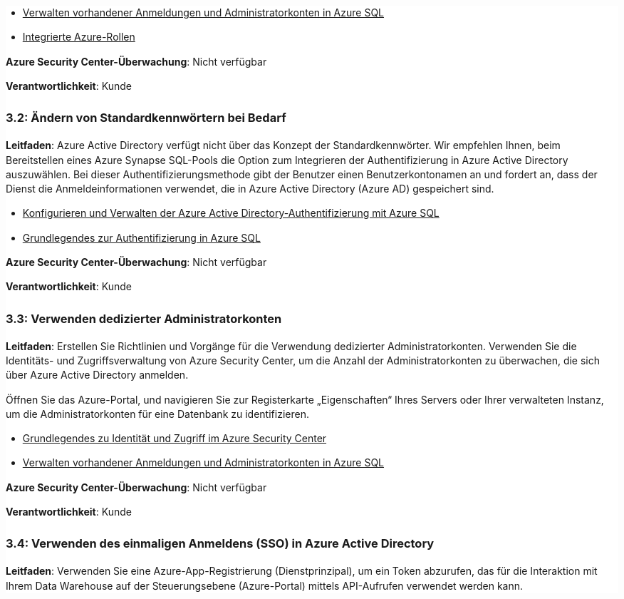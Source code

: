 * [Verwalten vorhandener Anmeldungen und Administratorkonten in Azure SQL](https://docs.microsoft.com/azure/azure-sql/database/logins-create-manage#existing-logins-and-user-accounts-after-creating-a-new-database)

* [Integrierte Azure-Rollen](https://docs.microsoft.com/azure/role-based-access-control/built-in-roles)

**Azure Security Center-Überwachung**: Nicht verfügbar

**Verantwortlichkeit**: Kunde

### <a name="32-change-default-passwords-where-applicable"></a>3.2: Ändern von Standardkennwörtern bei Bedarf

**Leitfaden**: Azure Active Directory verfügt nicht über das Konzept der Standardkennwörter. Wir empfehlen Ihnen, beim Bereitstellen eines Azure Synapse SQL-Pools die Option zum Integrieren der Authentifizierung in Azure Active Directory auszuwählen. Bei dieser Authentifizierungsmethode gibt der Benutzer einen Benutzerkontonamen an und fordert an, dass der Dienst die Anmeldeinformationen verwendet, die in Azure Active Directory (Azure AD) gespeichert sind.

* [Konfigurieren und Verwalten der Azure Active Directory-Authentifizierung mit Azure SQL](https://docs.microsoft.com/azure/sql-database/sql-database-aad-authentication-configure?tabs=azure-powershell#active-directory-password-authentication)

* [Grundlegendes zur Authentifizierung in Azure SQL](https://docs.microsoft.com/azure/azure-sql/database/logins-create-manage#existing-logins-and-user-accounts-after-creating-a-new-database)

**Azure Security Center-Überwachung**: Nicht verfügbar

**Verantwortlichkeit**: Kunde

### <a name="33-use-dedicated-administrative-accounts"></a>3.3: Verwenden dedizierter Administratorkonten

**Leitfaden**: Erstellen Sie Richtlinien und Vorgänge für die Verwendung dedizierter Administratorkonten. Verwenden Sie die Identitäts- und Zugriffsverwaltung von Azure Security Center, um die Anzahl der Administratorkonten zu überwachen, die sich über Azure Active Directory anmelden.

Öffnen Sie das Azure-Portal, und navigieren Sie zur Registerkarte „Eigenschaften“ Ihres Servers oder Ihrer verwalteten Instanz, um die Administratorkonten für eine Datenbank zu identifizieren.

* [Grundlegendes zu Identität und Zugriff im Azure Security Center](https://docs.microsoft.com/azure/security-center/security-center-identity-access)

* [Verwalten vorhandener Anmeldungen und Administratorkonten in Azure SQL](https://docs.microsoft.com/azure/azure-sql/database/logins-create-manage#existing-logins-and-user-accounts-after-creating-a-new-database)

**Azure Security Center-Überwachung**: Nicht verfügbar

**Verantwortlichkeit**: Kunde

### <a name="34-use-azure-active-directory-single-sign-on-sso"></a>3.4: Verwenden des einmaligen Anmeldens (SSO) in Azure Active Directory

**Leitfaden**: Verwenden Sie eine Azure-App-Registrierung (Dienstprinzipal), um ein Token abzurufen, das für die Interaktion mit Ihrem Data Warehouse auf der Steuerungsebene (Azure-Portal) mittels API-Aufrufen verwendet werden kann.
